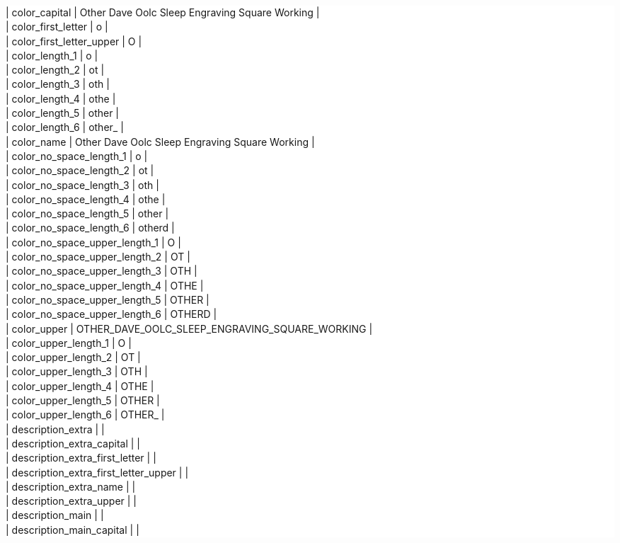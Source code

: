 | color_capital | Other Dave Oolc Sleep Engraving Square Working |  
| color_first_letter | o |  
| color_first_letter_upper | O |  
| color_length_1 | o |  
| color_length_2 | ot |  
| color_length_3 | oth |  
| color_length_4 | othe |  
| color_length_5 | other |  
| color_length_6 | other_ |  
| color_name | Other Dave Oolc Sleep Engraving Square Working |  
| color_no_space_length_1 | o |  
| color_no_space_length_2 | ot |  
| color_no_space_length_3 | oth |  
| color_no_space_length_4 | othe |  
| color_no_space_length_5 | other |  
| color_no_space_length_6 | otherd |  
| color_no_space_upper_length_1 | O |  
| color_no_space_upper_length_2 | OT |  
| color_no_space_upper_length_3 | OTH |  
| color_no_space_upper_length_4 | OTHE |  
| color_no_space_upper_length_5 | OTHER |  
| color_no_space_upper_length_6 | OTHERD |  
| color_upper | OTHER_DAVE_OOLC_SLEEP_ENGRAVING_SQUARE_WORKING |  
| color_upper_length_1 | O |  
| color_upper_length_2 | OT |  
| color_upper_length_3 | OTH |  
| color_upper_length_4 | OTHE |  
| color_upper_length_5 | OTHER |  
| color_upper_length_6 | OTHER_ |  
| description_extra |  |  
| description_extra_capital |  |  
| description_extra_first_letter |  |  
| description_extra_first_letter_upper |  |  
| description_extra_name |  |  
| description_extra_upper |  |  
| description_main |  |  
| description_main_capital |  |  